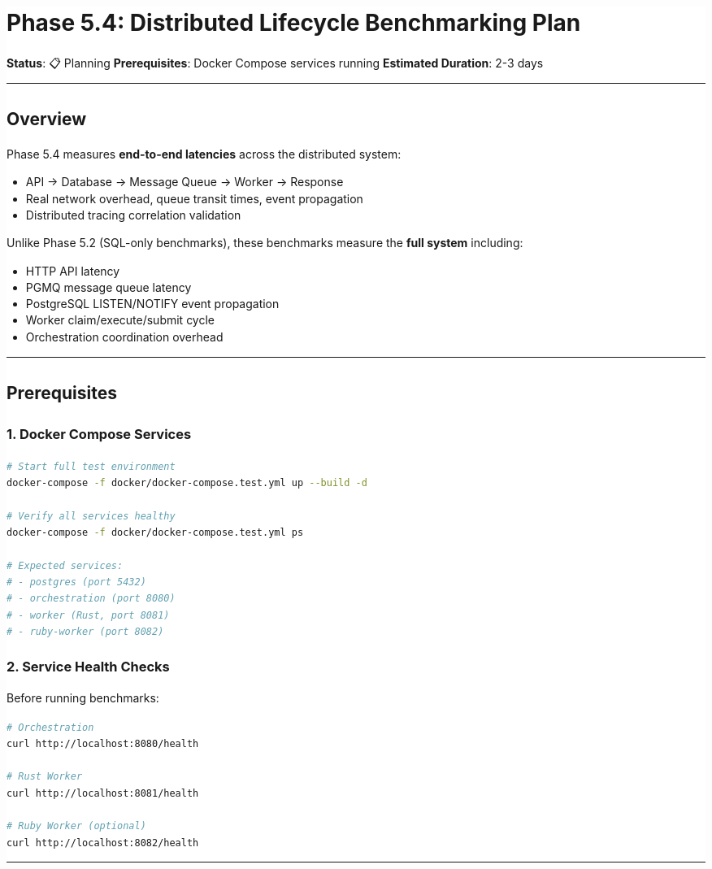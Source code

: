 # Phase 5.4: Distributed Lifecycle Benchmarking Plan

**Status**: 📋 Planning
**Prerequisites**: Docker Compose services running
**Estimated Duration**: 2-3 days

---

## Overview

Phase 5.4 measures **end-to-end latencies** across the distributed system:
- API → Database → Message Queue → Worker → Response
- Real network overhead, queue transit times, event propagation
- Distributed tracing correlation validation

Unlike Phase 5.2 (SQL-only benchmarks), these benchmarks measure the **full system** including:
- HTTP API latency
- PGMQ message queue latency
- PostgreSQL LISTEN/NOTIFY event propagation
- Worker claim/execute/submit cycle
- Orchestration coordination overhead

---

## Prerequisites

### 1. Docker Compose Services

```bash
# Start full test environment
docker-compose -f docker/docker-compose.test.yml up --build -d

# Verify all services healthy
docker-compose -f docker/docker-compose.test.yml ps

# Expected services:
# - postgres (port 5432)
# - orchestration (port 8080)
# - worker (Rust, port 8081)
# - ruby-worker (port 8082)
```

### 2. Service Health Checks

Before running benchmarks:
```bash
# Orchestration
curl http://localhost:8080/health

# Rust Worker
curl http://localhost:8081/health

# Ruby Worker (optional)
curl http://localhost:8082/health
```

---
